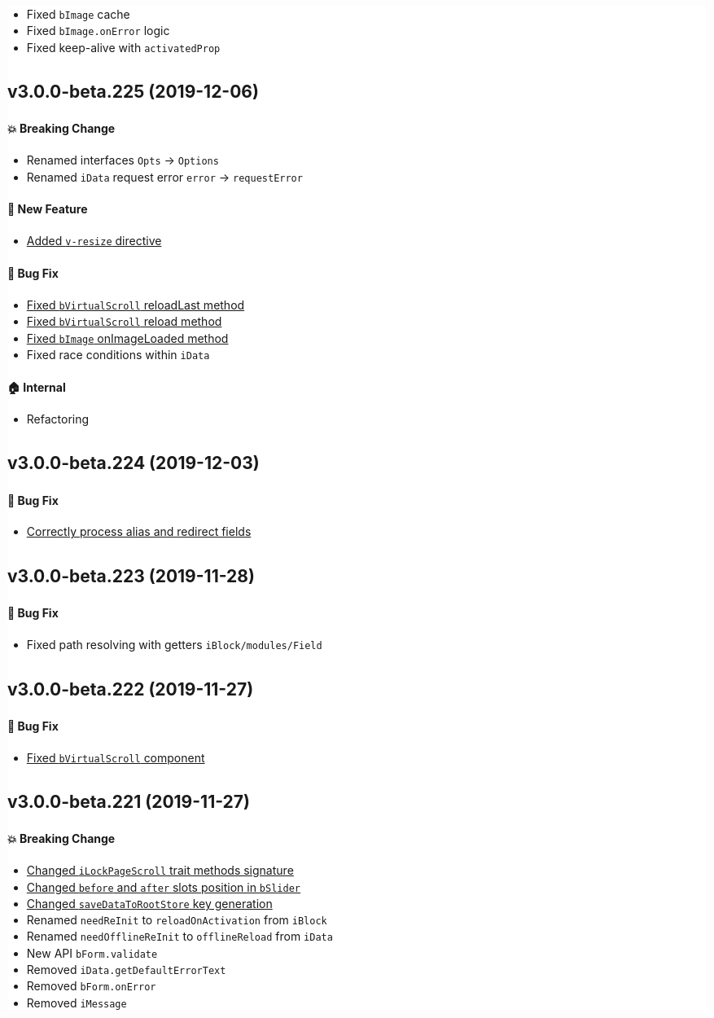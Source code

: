 * Fixed `bImage` cache
* Fixed `bImage.onError` logic
* Fixed keep-alive with `activatedProp`

## v3.0.0-beta.225 (2019-12-06)

#### :boom: Breaking Change

* Renamed interfaces `Opts` -> `Options`
* Renamed `iData` request error `error` -> `requestError`

#### :rocket: New Feature

* [Added `v-resize` directive](https://github.com/V4Fire/Client/pull/144)

#### :bug: Bug Fix

* [Fixed `bVirtualScroll` reloadLast method](https://github.com/V4Fire/Client/pull/144)
* [Fixed `bVirtualScroll` reload method](https://github.com/V4Fire/Client/pull/144)
* [Fixed `bImage` onImageLoaded method](https://github.com/V4Fire/Client/pull/145)
* Fixed race conditions within `iData`

#### :house: Internal

* Refactoring

## v3.0.0-beta.224 (2019-12-03)

#### :bug: Bug Fix

* [Correctly process alias and redirect fields](https://github.com/V4Fire/Client/pull/143)

## v3.0.0-beta.223 (2019-11-28)

#### :bug: Bug Fix

* Fixed path resolving with getters `iBlock/modules/Field`

## v3.0.0-beta.222 (2019-11-27)

#### :bug: Bug Fix

* [Fixed `bVirtualScroll` component](https://github.com/V4Fire/Client/pull/142)

## v3.0.0-beta.221 (2019-11-27)

#### :boom: Breaking Change

* [Changed `iLockPageScroll` trait methods signature](https://github.com/V4Fire/Client/pull/137)
* [Changed `before` and `after` slots position in `bSlider`](https://github.com/V4Fire/Client/pull/137)
* [Changed `saveDataToRootStore` key generation](https://github.com/V4Fire/Client/pull/137)
* Renamed `needReInit` to `reloadOnActivation` from `iBlock`
* Renamed `needOfflineReInit` to `offlineReload` from `iData`
* New API `bForm.validate`
* Removed `iData.getDefaultErrorText`
* Removed `bForm.onError`
* Removed `iMessage`
